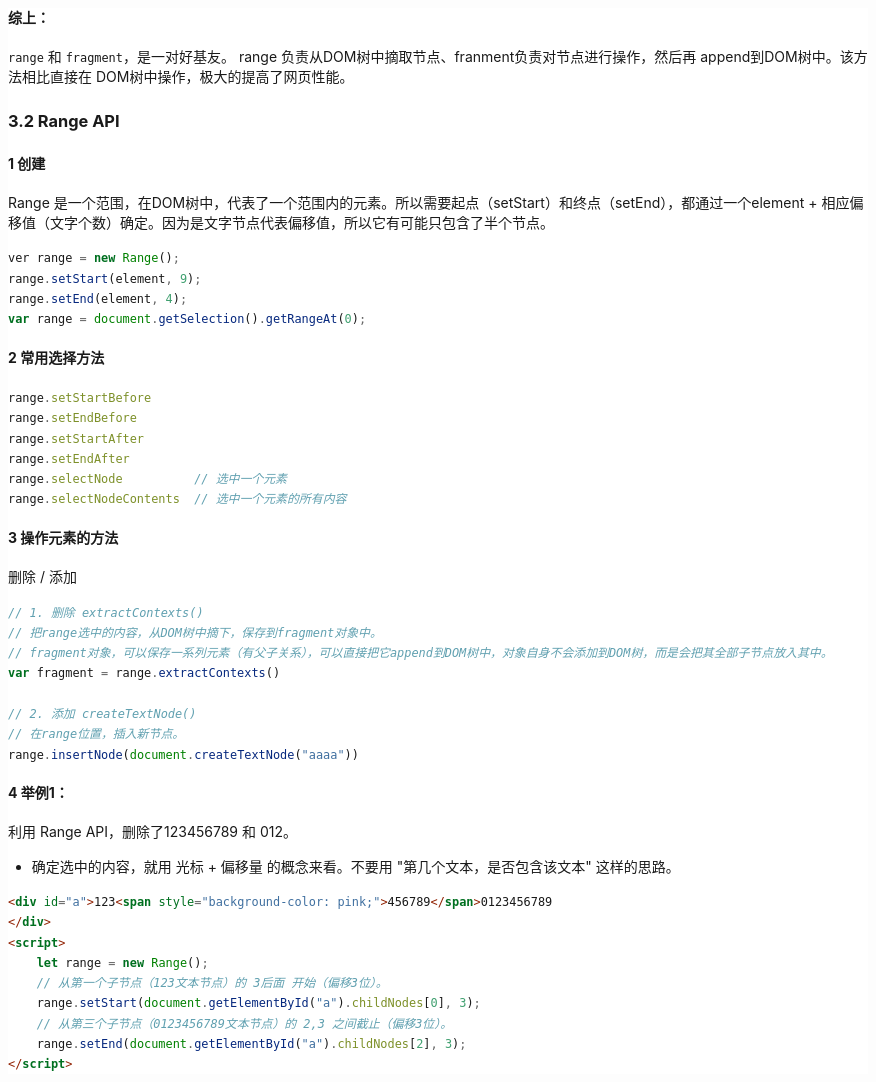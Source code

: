#### 综上：

`range` 和 `fragment`，是一对好基友。 range 负责从DOM树中摘取节点、franment负责对节点进行操作，然后再 append到DOM树中。该方法相比直接在 DOM树中操作，极大的提高了网页性能。



### 3.2 Range API

#### 1 创建

Range 是一个范围，在DOM树中，代表了一个范围内的元素。所以需要起点（setStart）和终点（setEnd），都通过一个element + 相应偏移值（文字个数）确定。因为是文字节点代表偏移值，所以它有可能只包含了半个节点。

```jsx
ver range = new Range();
range.setStart(element, 9);
range.setEnd(element, 4);
var range = document.getSelection().getRangeAt(0);
```

#### 2 常用选择方法

```jsx
range.setStartBefore
range.setEndBefore
range.setStartAfter
range.setEndAfter
range.selectNode          // 选中一个元素
range.selectNodeContents  // 选中一个元素的所有内容
```

#### 3 操作元素的方法

删除 / 添加

```jsx
// 1. 删除 extractContexts()
// 把range选中的内容，从DOM树中摘下，保存到fragment对象中。
// fragment对象，可以保存一系列元素（有父子关系），可以直接把它append到DOM树中，对象自身不会添加到DOM树，而是会把其全部子节点放入其中。
var fragment = range.extractContexts() 

// 2. 添加 createTextNode()
// 在range位置，插入新节点。
range.insertNode(document.createTextNode("aaaa"))  
```



#### 4 举例1：

利用 Range API，删除了123456789 和 012。

- 确定选中的内容，就用 光标 + 偏移量 的概念来看。不要用 "第几个文本，是否包含该文本" 这样的思路。

```html
<div id="a">123<span style="background-color: pink;">456789</span>0123456789
</div>
<script>
    let range = new Range();
  	// 从第一个子节点（123文本节点）的 3后面 开始（偏移3位）。
    range.setStart(document.getElementById("a").childNodes[0], 3);
  	// 从第三个子节点（0123456789文本节点）的 2,3 之间截止（偏移3位）。
    range.setEnd(document.getElementById("a").childNodes[2], 3);
</script>
```
